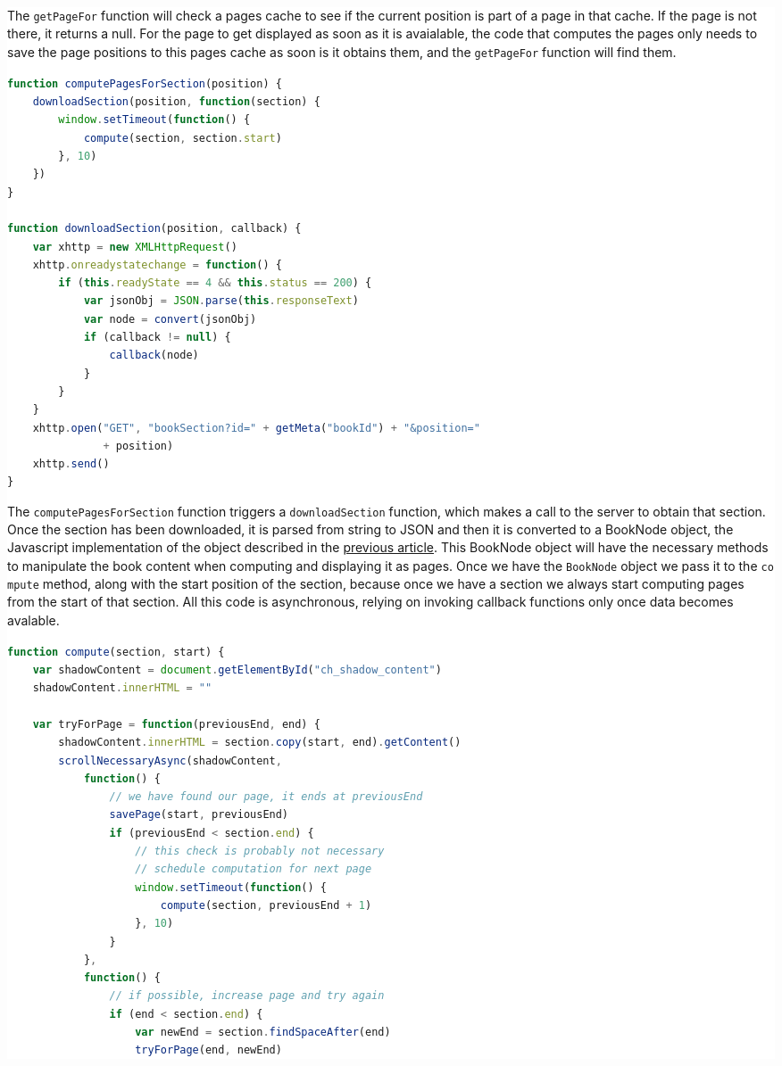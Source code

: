 The `getPageFor` function will check a pages cache to see if the current position is part of a page in that cache. If the page is not there, it returns a null. For the page to get displayed as soon as it is avaialable, the code that computes the pages only needs to save the page positions to this pages cache as soon is it obtains them, and the `getPageFor` function will find them.

``` js
function computePagesForSection(position) {
    downloadSection(position, function(section) {
        window.setTimeout(function() {
            compute(section, section.start)
        }, 10)
    })
}

function downloadSection(position, callback) {
    var xhttp = new XMLHttpRequest()
    xhttp.onreadystatechange = function() {
        if (this.readyState == 4 && this.status == 200) {
            var jsonObj = JSON.parse(this.responseText)
            var node = convert(jsonObj)
            if (callback != null) {
                callback(node)
            }
        }
    }
    xhttp.open("GET", "bookSection?id=" + getMeta("bookId") + "&position=" 
               + position)
    xhttp.send()
}
```

The `computePagesForSection` function triggers a `downloadSection` function, which makes a call to the server to obtain that section. Once the section has been downloaded, it is parsed from string to JSON and then it is converted to a BookNode object, the Javascript implementation of the object described in the [previous article](/2020/2020.12.10.custom_ebook_parser.html). This BookNode object will have the necessary methods to manipulate the book content when computing and displaying it as pages. Once we have the `BookNode` object we pass it to the `compute` method, along with the start position of the section, because once we have a section we always start computing pages from the start of that section. All this code is asynchronous, relying on invoking callback functions only once data becomes avalable.

``` js
function compute(section, start) {
    var shadowContent = document.getElementById("ch_shadow_content")
    shadowContent.innerHTML = ""

    var tryForPage = function(previousEnd, end) {
        shadowContent.innerHTML = section.copy(start, end).getContent()
        scrollNecessaryAsync(shadowContent,
            function() {
                // we have found our page, it ends at previousEnd
                savePage(start, previousEnd)
                if (previousEnd < section.end) {
                    // this check is probably not necessary
                    // schedule computation for next page
                    window.setTimeout(function() {
                        compute(section, previousEnd + 1)
                    }, 10)
                }
            },
            function() {
                // if possible, increase page and try again
                if (end < section.end) {
                    var newEnd = section.findSpaceAfter(end)
                    tryForPage(end, newEnd)
```